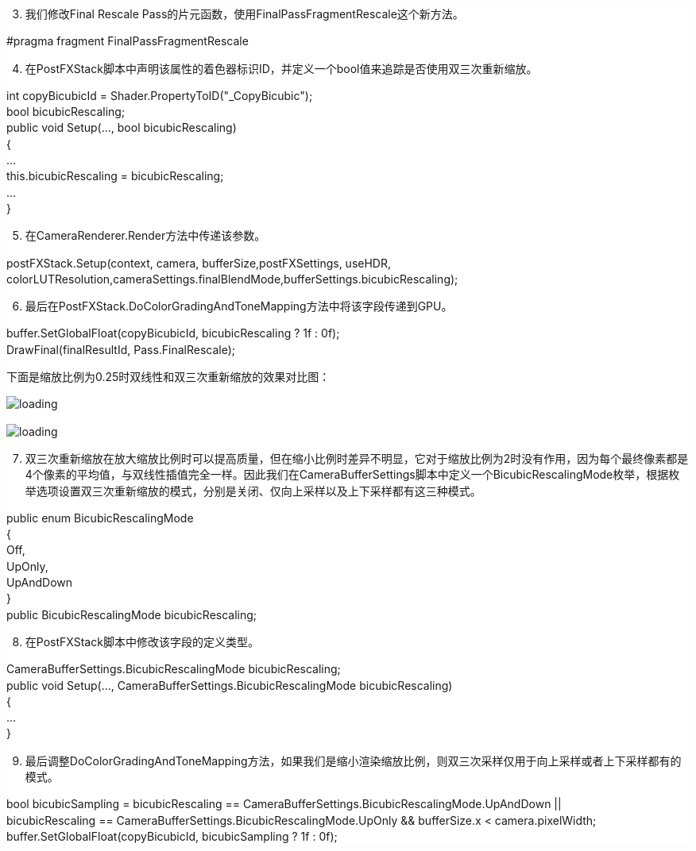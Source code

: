 3. 我们修改Final Rescale Pass的片元函数，使用FinalPassFragmentRescale这个新方法。

#pragma fragment FinalPassFragmentRescale

4. 在PostFXStack脚本中声明该属性的着色器标识ID，并定义一个bool值来追踪是否使用双三次重新缩放。

int copyBicubicId = Shader.PropertyToID("_CopyBicubic");  
bool bicubicRescaling;  
public void Setup(..., bool bicubicRescaling)  
{  
    ...  
    this.bicubicRescaling = bicubicRescaling;  
    ...  
}

5. 在CameraRenderer.Render方法中传递该参数。

 postFXStack.Setup(context, camera, bufferSize,postFXSettings, useHDR, colorLUTResolution,cameraSettings.finalBlendMode,bufferSettings.bicubicRescaling);

6. 最后在PostFXStack.DoColorGradingAndToneMapping方法中将该字段传递到GPU。

buffer.SetGlobalFloat(copyBicubicId, bicubicRescaling ? 1f : 0f);  
DrawFinal(finalResultId, Pass.FinalRescale);

下面是缩放比例为0.25时双线性和双三次重新缩放的效果对比图：

![loading](https://uwa-edu.oss-cn-beijing.aliyuncs.com/25.1620813219685.png "UWA")

![loading](https://uwa-edu.oss-cn-beijing.aliyuncs.com/26.1620813219749.png "UWA")

7. 双三次重新缩放在放大缩放比例时可以提高质量，但在缩小比例时差异不明显，它对于缩放比例为2时没有作用，因为每个最终像素都是4个像素的平均值，与双线性插值完全一样。因此我们在CameraBufferSettings脚本中定义一个BicubicRescalingMode枚举，根据枚举选项设置双三次重新缩放的模式，分别是关闭、仅向上采样以及上下采样都有这三种模式。

public enum BicubicRescalingMode   
{   
    Off,  
    UpOnly,  
    UpAndDown   
}  
    public BicubicRescalingMode bicubicRescaling;

8. 在PostFXStack脚本中修改该字段的定义类型。

CameraBufferSettings.BicubicRescalingMode bicubicRescaling;  
public void Setup(..., CameraBufferSettings.BicubicRescalingMode bicubicRescaling)  
{  
    ...  
}

9. 最后调整DoColorGradingAndToneMapping方法，如果我们是缩小渲染缩放比例，则双三次采样仅用于向上采样或者上下采样都有的模式。

bool bicubicSampling = bicubicRescaling == CameraBufferSettings.BicubicRescalingMode.UpAndDown ||  
bicubicRescaling == CameraBufferSettings.BicubicRescalingMode.UpOnly && bufferSize.x < camera.pixelWidth;  
buffer.SetGlobalFloat(copyBicubicId, bicubicSampling ? 1f : 0f);